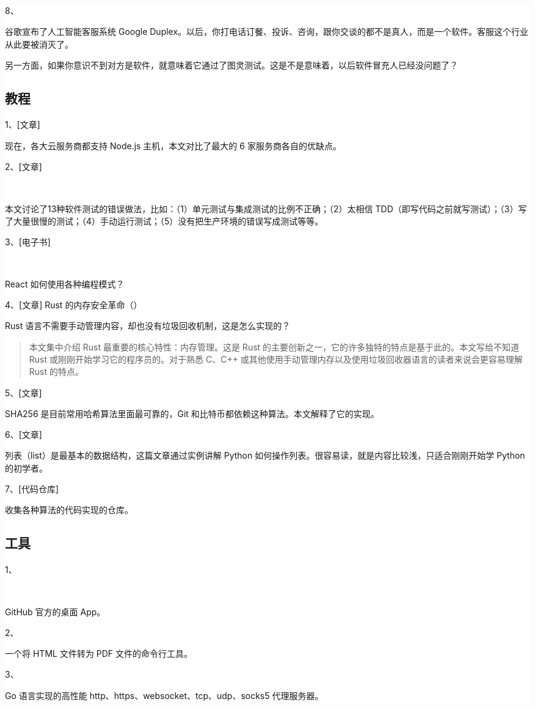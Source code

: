 <p>8、</p>

<p>谷歌宣布了人工智能客服系统 Google Duplex。以后，你打电话订餐、投诉、咨询，跟你交谈的都不是真人，而是一个软件。客服这个行业从此要被消灭了。</p>

<p>另一方面，如果你意识不到对方是软件，就意味着它通过了图灵测试。这是不是意味着，以后软件冒充人已经没问题了？</p>

<h2>教程</h2>

<p>1、[文章] </p>

<p>现在，各大云服务商都支持 Node.js 主机，本文对比了最大的 6 家服务商各自的优缺点。</p>

<p>2、[文章] </p>

<p><img src="http://www.ruanyifeng.com/blogimg/asset/2018/bg2018051110.png" alt="" title="" /></p>

<p>本文讨论了13种软件测试的错误做法，比如：（1）单元测试与集成测试的比例不正确；（2）太相信 TDD（即写代码之前就写测试）；（3）写了大量很慢的测试；（4）手动运行测试；（5）没有把生产环境的错误写成测试等等。</p>

<p>3、[电子书] </p>

<p><img src="http://www.ruanyifeng.com/blogimg/asset/2018/bg2018051111.jpg" alt="" title="" /></p>

<p>React 如何使用各种编程模式？</p>

<p>4、[文章] Rust 的内存安全革命（）</p>

<p>Rust 语言不需要手动管理内容，却也没有垃圾回收机制，这是怎么实现的？</p>

<blockquote>
  <p>本文集中介绍 Rust 最重要的核心特性：内存管理。这是 Rust 的主要创新之一，它的许多独特的特点是基于此的。本文写给不知道 Rust 或刚刚开始学习它的程序员的。对于熟悉 C、C++ 或其他使用手动管理内存以及使用垃圾回收器语言的读者来说会更容易理解 Rust 的特点。 </p>
</blockquote>

<p>5、[文章] </p>

<p>SHA256 是目前常用哈希算法里面最可靠的，Git 和比特币都依赖这种算法。本文解释了它的实现。</p>

<p>6、[文章] </p>

<p>列表（list）是最基本的数据结构，这篇文章通过实例讲解 Python 如何操作列表。很容易读，就是内容比较浅，只适合刚刚开始学 Python 的初学者。</p>

<p>7、[代码仓库] </p>

<p>收集各种算法的代码实现的仓库。</p>

<h2>工具</h2>

<p>1、</p>

<p><img src="http://www.ruanyifeng.com/blogimg/asset/2018/bg2018051112.jpg" alt="" title="" /></p>

<p>GitHub 官方的桌面 App。</p>

<p>2、</p>

<p>一个将 HTML 文件转为 PDF 文件的命令行工具。</p>

<p>3、</p>

<p>Go 语言实现的高性能 http、https、websocket、tcp、udp、socks5 代理服务器。</p>
